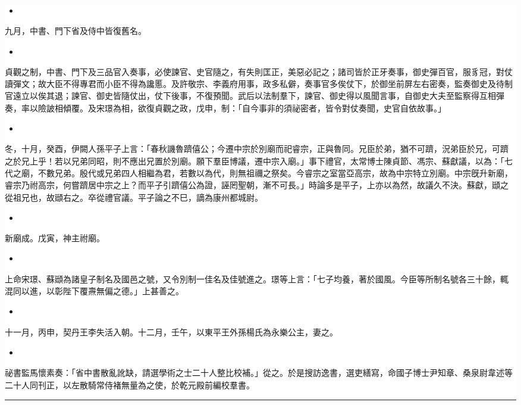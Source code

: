 *
九月，中書、門下省及侍中皆復舊名。

*
貞觀之制，中書、門下及三品官入奏事，必使諫官、史官隨之，有失則匡正，美惡必記之；諸司皆於正牙奏事，御史彈百官，服豸冠，對仗讀彈文；故大臣不得專君而小臣不得為讒慝。及許敬宗、李義府用事，政多私僻，奏事官多俟仗下，於御坐前屏左右密奏，監奏御史及待制官遠立以俟其退；諫官、御史皆隨仗出，仗下後事，不復預聞。武后以法制羣下，諫官、御史得以風聞言事，自御史大夫至監察得互相彈奏，率以險詖相傾覆。及宋璟為相，欲復貞觀之政，戊申，制：「自今事非的須祕密者，皆令對仗奏聞，史官自依故事。」

*
冬，十月，癸酉，伊闕人孫平子上言：「春秋譏魯躋僖公；今遷中宗於別廟而祀睿宗，正與魯同。兄臣於弟，猶不可躋，況弟臣於兄，可躋之於兄上乎！若以兄弟同昭，則不應出兄置於別廟。願下羣臣博議，遷中宗入廟。」事下禮官，太常博士陳貞節、馮宗、蘇獻議，以為：「七代之廟，不數兄弟。殷代或兄弟四人相繼為君，若數以為代，則無祖禰之祭矣。今睿宗之室當亞高宗，故為中宗特立別廟。中宗旣升新廟，睿宗乃祔高宗，何嘗躋居中宗之上？而平子引躋僖公為證，誣罔聖朝，漸不可長。」時論多是平子，上亦以為然，故議久不決。蘇獻，頲之從祖兄也，故頲右之。卒從禮官議。平子論之不巳，謫為康州都城尉。

*
新廟成。戊寅，神主祔廟。

*
上命宋璟、蘇頲為諸皇子制名及國邑之號，又令別制一佳名及佳號進之。璟等上言：「七子均養，著於國風。今臣等所制名號各三十餘，輒混同以進，以彰陛下覆燾無偏之德。」上甚善之。

*
十一月，丙申，契丹王李失活入朝。十二月，壬午，以東平王外孫楊氏為永樂公主，妻之。

*
祕書監馬懷素奏：「省中書散亂訛缺，請選學術之士二十人整比校補。」從之。於是搜訪逸書，選吏繕寫，命國子博士尹知章、桑泉尉韋述等二十人同刊正，以左散騎常侍褚無量為之使，於乾元殿前編校羣書。

* * *

